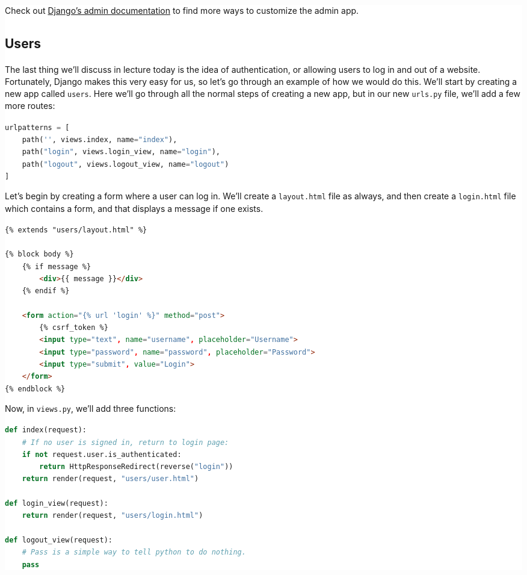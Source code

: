 Check out [Django’s admin documentation](https://docs.djangoproject.com/en/4.0/ref/contrib/admin/) to find more ways to customize the admin app.

## Users

The last thing we’ll discuss in lecture today is the idea of authentication, or allowing users to log in and out of a website. Fortunately, Django makes this very easy for us, so let’s go through an example of how we would do this. We’ll start by creating a new app called `users`. Here we’ll go through all the normal steps of creating a new app, but in our new `urls.py` file, we’ll add a few more routes:

```python
urlpatterns = [
    path('', views.index, name="index"),
    path("login", views.login_view, name="login"),
    path("logout", views.logout_view, name="logout")
]
```

Let’s begin by creating a form where a user can log in. We’ll create a `layout.html` file as always, and then create a `login.html` file which contains a form, and that displays a message if one exists.

```html
{% extends "users/layout.html" %}

{% block body %}
    {% if message %}
        <div>{{ message }}</div>
    {% endif %}

    <form action="{% url 'login' %}" method="post">
        {% csrf_token %}
        <input type="text", name="username", placeholder="Username">
        <input type="password", name="password", placeholder="Password">
        <input type="submit", value="Login">
    </form>
{% endblock %}
```

Now, in `views.py`, we’ll add three functions:

```python
def index(request):
    # If no user is signed in, return to login page:
    if not request.user.is_authenticated:
        return HttpResponseRedirect(reverse("login"))
    return render(request, "users/user.html")

def login_view(request):
    return render(request, "users/login.html")

def logout_view(request):
    # Pass is a simple way to tell python to do nothing.
    pass
```
